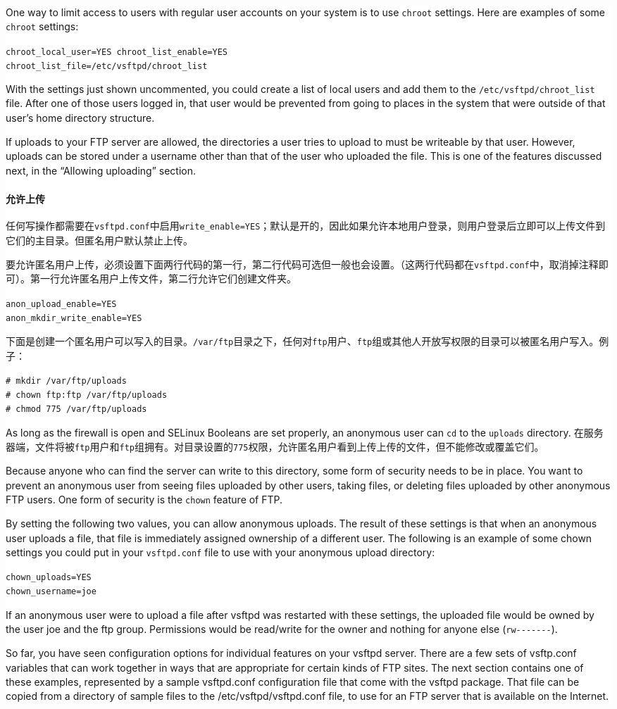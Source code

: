 One way to limit access to users with regular user accounts on your system is to use `chroot` settings. Here are examples of some `chroot` settings:

    chroot_local_user=YES chroot_list_enable=YES
    chroot_list_file=/etc/vsftpd/chroot_list

With the settings just shown uncommented, you could create a list of local users and add them to the `/etc/vsftpd/chroot_list` file. After one of those users logged in, that user would be prevented from going to places in the system that were outside of that user’s home directory structure.

If uploads to your FTP server are allowed, the directories a user tries to upload to must be writeable by that user. However, uploads can be stored under a username other than that of the user who uploaded the file. This is one of the features discussed next, in the “Allowing uploading” section.

#### 允许上传

任何写操作都需要在`vsftpd.conf`中启用`write_enable=YES`；默认是开的，因此如果允许本地用户登录，则用户登录后立即可以上传文件到它们的主目录。但匿名用户默认禁止上传。

要允许匿名用户上传，必须设置下面两行代码的第一行，第二行代码可选但一般也会设置。（这两行代码都在`vsftpd.conf`中，取消掉注释即可）。第一行允许匿名用户上传文件，第二行允许它们创建文件夹。

	anon_upload_enable=YES
    anon_mkdir_write_enable=YES

下面是创建一个匿名用户可以写入的目录。`/var/ftp`目录之下，任何对`ftp`用户、`ftp`组或其他人开放写权限的目录可以被匿名用户写入。例子：

	# mkdir /var/ftp/uploads
    # chown ftp:ftp /var/ftp/uploads
    # chmod 775 /var/ftp/uploads

As long as the firewall is open and SELinux Booleans are set properly, an anonymous user can `cd` to the `uploads` directory. 在服务器端，文件将被`ftp`用户和`ftp`组拥有。对目录设置的`775`权限，允许匿名用户看到上传上传的文件，但不能修改或覆盖它们。

Because anyone who can find the server can write to this directory, some form of security needs to be in place. You want to prevent an anonymous user from seeing files uploaded by other users, taking files, or deleting files uploaded by other anonymous FTP users. One form of security is the `chown` feature of FTP.

By setting the following two values, you can allow anonymous uploads. The result of these settings is that when an anonymous user uploads a file, that file is immediately assigned ownership of a different user. The following is an example of some chown settings you could put in your `vsftpd.conf` file to use with your anonymous upload directory:

	chown_uploads=YES
    chown_username=joe

If an anonymous user were to upload a file after vsftpd was restarted with these settings, the uploaded file would be owned by the user joe and the ftp group. Permissions would be read/write for the owner and nothing for anyone else (`rw-------`).

So far, you have seen configuration options for individual features on your vsftpd server. There are a few sets of vsftp.conf variables that can work together in ways that are appropriate for certain kinds of FTP sites. The next section contains one of these examples, represented by a sample vsftpd.conf configuration file that come with the vsftpd package. That file can be copied from a directory of sample files to the /etc/vsftpd/vsftpd.conf file, to use for an FTP server that is available on the Internet.
